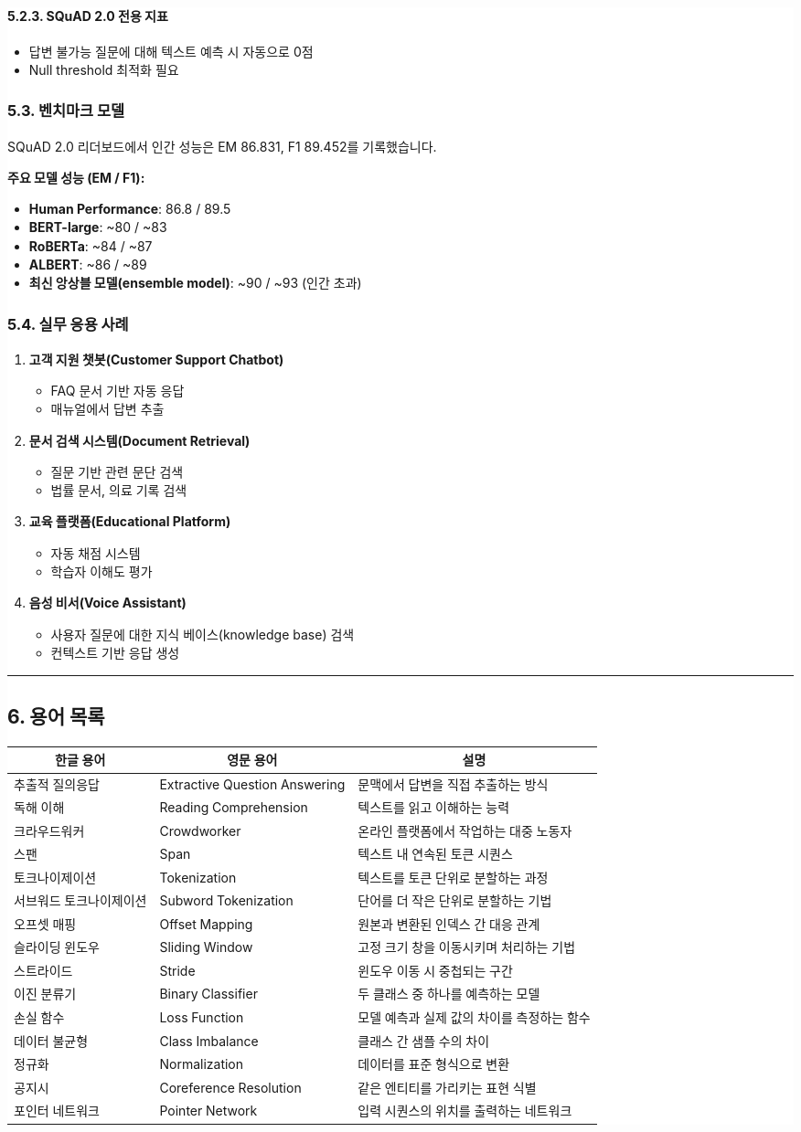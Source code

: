 #### 5.2.3. SQuAD 2.0 전용 지표

- 답변 불가능 질문에 대해 텍스트 예측 시 자동으로 0점
- Null threshold 최적화 필요

### 5.3. 벤치마크 모델

SQuAD 2.0 리더보드에서 인간 성능은 EM 86.831, F1 89.452를 기록했습니다.

**주요 모델 성능 (EM / F1):**
- **Human Performance**: 86.8 / 89.5
- **BERT-large**: ~80 / ~83
- **RoBERTa**: ~84 / ~87
- **ALBERT**: ~86 / ~89
- **최신 앙상블 모델(ensemble model)**: ~90 / ~93 (인간 초과)

### 5.4. 실무 응용 사례

1. **고객 지원 챗봇(Customer Support Chatbot)**
   - FAQ 문서 기반 자동 응답
   - 매뉴얼에서 답변 추출

2. **문서 검색 시스템(Document Retrieval)**
   - 질문 기반 관련 문단 검색
   - 법률 문서, 의료 기록 검색

3. **교육 플랫폼(Educational Platform)**
   - 자동 채점 시스템
   - 학습자 이해도 평가

4. **음성 비서(Voice Assistant)**
   - 사용자 질문에 대한 지식 베이스(knowledge base) 검색
   - 컨텍스트 기반 응답 생성

---

## 6. 용어 목록

| 한글 용어 | 영문 용어 | 설명 |
|-----------|-----------|------|
| 추출적 질의응답 | Extractive Question Answering | 문맥에서 답변을 직접 추출하는 방식 |
| 독해 이해 | Reading Comprehension | 텍스트를 읽고 이해하는 능력 |
| 크라우드워커 | Crowdworker | 온라인 플랫폼에서 작업하는 대중 노동자 |
| 스팬 | Span | 텍스트 내 연속된 토큰 시퀀스 |
| 토크나이제이션 | Tokenization | 텍스트를 토큰 단위로 분할하는 과정 |
| 서브워드 토크나이제이션 | Subword Tokenization | 단어를 더 작은 단위로 분할하는 기법 |
| 오프셋 매핑 | Offset Mapping | 원본과 변환된 인덱스 간 대응 관계 |
| 슬라이딩 윈도우 | Sliding Window | 고정 크기 창을 이동시키며 처리하는 기법 |
| 스트라이드 | Stride | 윈도우 이동 시 중첩되는 구간 |
| 이진 분류기 | Binary Classifier | 두 클래스 중 하나를 예측하는 모델 |
| 손실 함수 | Loss Function | 모델 예측과 실제 값의 차이를 측정하는 함수 |
| 데이터 불균형 | Class Imbalance | 클래스 간 샘플 수의 차이 |
| 정규화 | Normalization | 데이터를 표준 형식으로 변환 |
| 공지시 | Coreference Resolution | 같은 엔티티를 가리키는 표현 식별 |
| 포인터 네트워크 | Pointer Network | 입력 시퀀스의 위치를 출력하는 네트워크 |
